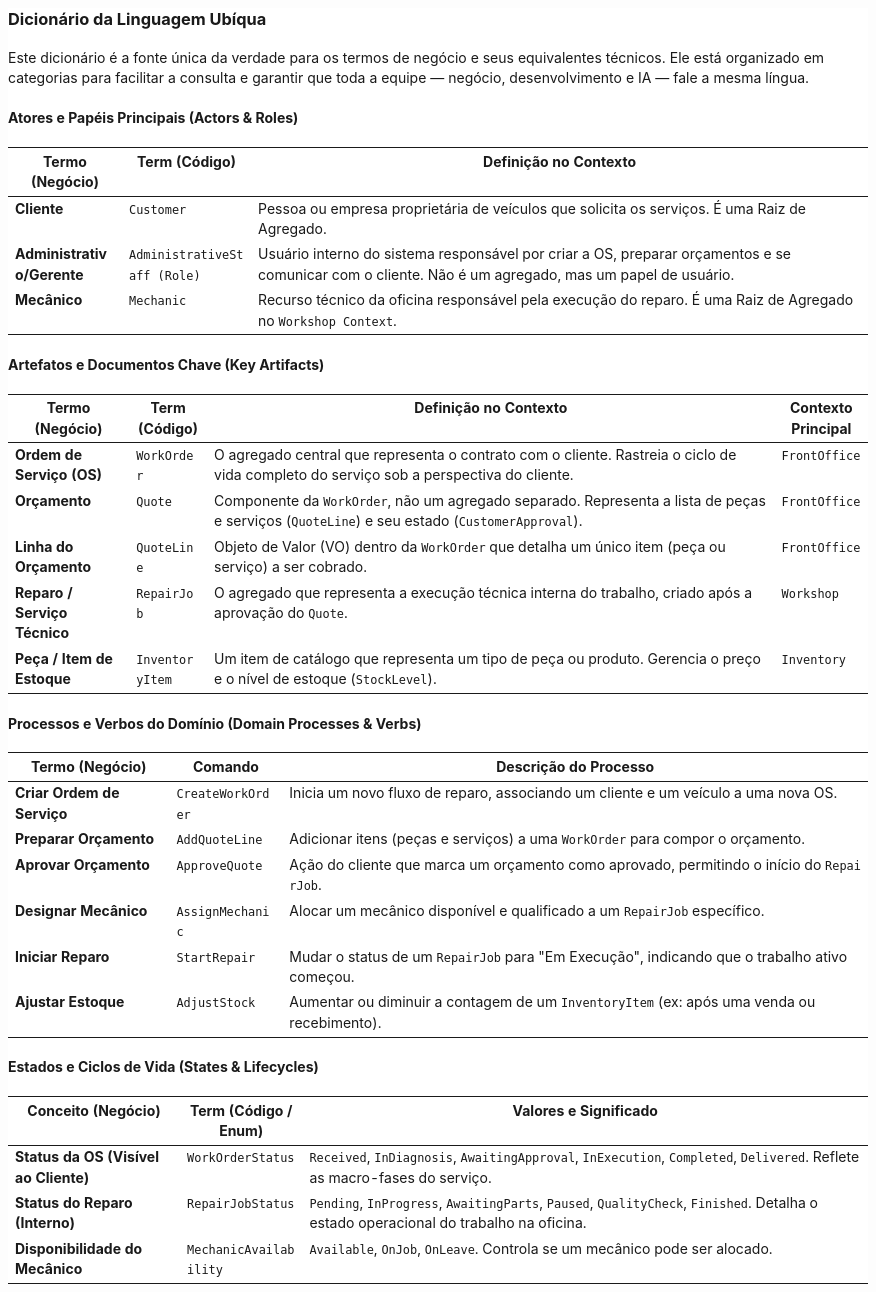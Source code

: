 ### Dicionário da Linguagem Ubíqua

Este dicionário é a fonte única da verdade para os termos de negócio e seus equivalentes técnicos. Ele está organizado em categorias para facilitar a consulta e garantir que toda a equipe — negócio, desenvolvimento e IA — fale a mesma língua.

#### Atores e Papéis Principais (Actors & Roles)

| Termo (Negócio)        | Term (Código)            | Definição no Contexto                                                                                                         |
| ---------------------- | ------------------------ | ----------------------------------------------------------------------------------------------------------------------------- |
| **Cliente**            | `Customer`               | Pessoa ou empresa proprietária de veículos que solicita os serviços. É uma Raiz de Agregado.                                   |
| **Administrativo/Gerente** | `AdministrativeStaff (Role)` | Usuário interno do sistema responsável por criar a OS, preparar orçamentos e se comunicar com o cliente. Não é um agregado, mas um papel de usuário. |
| **Mecânico**           | `Mechanic`               | Recurso técnico da oficina responsável pela execução do reparo. É uma Raiz de Agregado no `Workshop Context`.                    |

#### Artefatos e Documentos Chave (Key Artifacts)

| Termo (Negócio)        | Term (Código) | Definição no Contexto                                                                                                      | Contexto Principal |
| ---------------------- | ------------- | -------------------------------------------------------------------------------------------------------------------------- | ------------------ |
| **Ordem de Serviço (OS)** | `WorkOrder`   | O agregado central que representa o contrato com o cliente. Rastreia o ciclo de vida completo do serviço sob a perspectiva do cliente. | `FrontOffice`      |
| **Orçamento**          | `Quote`       | Componente da `WorkOrder`, não um agregado separado. Representa a lista de peças e serviços (`QuoteLine`) e seu estado (`CustomerApproval`). | `FrontOffice`      |
| **Linha do Orçamento**   | `QuoteLine`   | Objeto de Valor (VO) dentro da `WorkOrder` que detalha um único item (peça ou serviço) a ser cobrado.                         | `FrontOffice`      |
| **Reparo / Serviço Técnico** | `RepairJob`   | O agregado que representa a execução técnica interna do trabalho, criado após a aprovação do `Quote`.                         | `Workshop`         |
| **Peça / Item de Estoque** | `InventoryItem` | Um item de catálogo que representa um tipo de peça ou produto. Gerencia o preço e o nível de estoque (`StockLevel`).           | `Inventory`        |

#### Processos e Verbos do Domínio (Domain Processes & Verbs)

| Termo (Negócio)         | Comando            | Descrição do Processo                                                                             |
| ----------------------- | ------------------ | ------------------------------------------------------------------------------------------------- |
| **Criar Ordem de Serviço** | `CreateWorkOrder`  | Inicia um novo fluxo de reparo, associando um cliente e um veículo a uma nova OS.                 |
| **Preparar Orçamento**    | `AddQuoteLine`     | Adicionar itens (peças e serviços) a uma `WorkOrder` para compor o orçamento.                     |
| **Aprovar Orçamento**     | `ApproveQuote`     | Ação do cliente que marca um orçamento como aprovado, permitindo o início do `RepairJob`.         |
| **Designar Mecânico**     | `AssignMechanic`   | Alocar um mecânico disponível e qualificado a um `RepairJob` específico.                          |
| **Iniciar Reparo**        | `StartRepair`      | Mudar o status de um `RepairJob` para "Em Execução", indicando que o trabalho ativo começou.      |
| **Ajustar Estoque**       | `AdjustStock`      | Aumentar ou diminuir a contagem de um `InventoryItem` (ex: após uma venda ou recebimento).       |

#### Estados e Ciclos de Vida (States & Lifecycles)

| Conceito (Negócio)                | Term (Código / Enum)    | Valores e Significado                                                                                             |
| --------------------------------- | ----------------------- | ----------------------------------------------------------------------------------------------------------------- |
| **Status da OS (Visível ao Cliente)** | `WorkOrderStatus`       | `Received`, `InDiagnosis`, `AwaitingApproval`, `InExecution`, `Completed`, `Delivered`. Reflete as macro-fases do serviço. |
| **Status do Reparo (Interno)**      | `RepairJobStatus`       | `Pending`, `InProgress`, `AwaitingParts`, `Paused`, `QualityCheck`, `Finished`. Detalha o estado operacional do trabalho na oficina. |
| **Disponibilidade do Mecânico**   | `MechanicAvailability`  | `Available`, `OnJob`, `OnLeave`. Controla se um mecânico pode ser alocado.                                         |
